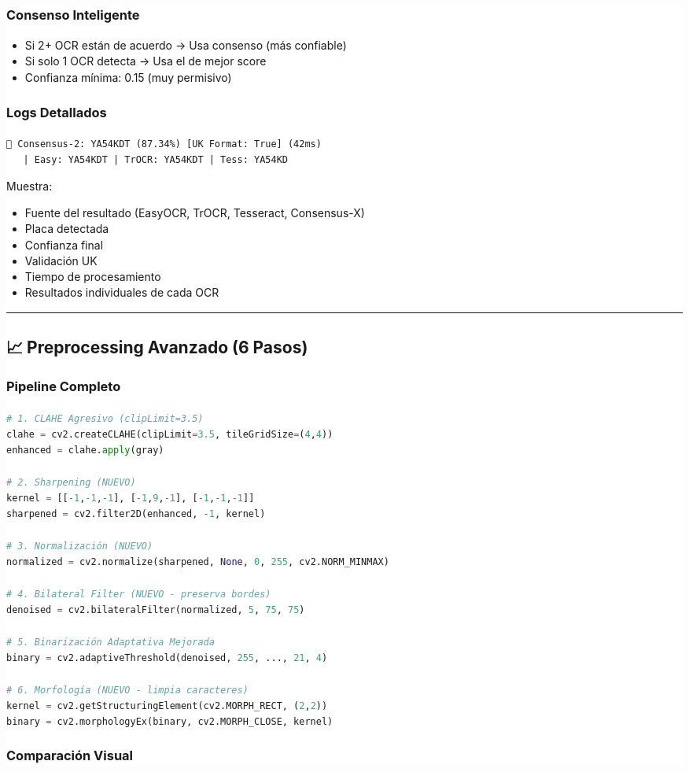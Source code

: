 
### **Consenso Inteligente**

- Si 2+ OCR están de acuerdo → Usa consenso (más confiable)
- Si solo 1 OCR detecta → Usa el de mejor score
- Confianza mínima: 0.15 (muy permisivo)

### **Logs Detallados**

```
🎯 Consensus-2: YA54KDT (87.34%) [UK Format: True] (42ms) 
   | Easy: YA54KDT | TrOCR: YA54KDT | Tess: YA54KD
```

Muestra:
- Fuente del resultado (EasyOCR, TrOCR, Tesseract, Consensus-X)
- Placa detectada
- Confianza final
- Validación UK
- Tiempo de procesamiento
- Resultados individuales de cada OCR

---

## 📈 Preprocessing Avanzado (6 Pasos)

### **Pipeline Completo**

```python
# 1. CLAHE Agresivo (clipLimit=3.5)
clahe = cv2.createCLAHE(clipLimit=3.5, tileGridSize=(4,4))
enhanced = clahe.apply(gray)

# 2. Sharpening (NUEVO)
kernel = [[-1,-1,-1], [-1,9,-1], [-1,-1,-1]]
sharpened = cv2.filter2D(enhanced, -1, kernel)

# 3. Normalización (NUEVO)
normalized = cv2.normalize(sharpened, None, 0, 255, cv2.NORM_MINMAX)

# 4. Bilateral Filter (NUEVO - preserva bordes)
denoised = cv2.bilateralFilter(normalized, 5, 75, 75)

# 5. Binarización Adaptativa Mejorada
binary = cv2.adaptiveThreshold(denoised, 255, ..., 21, 4)

# 6. Morfología (NUEVO - limpia caracteres)
kernel = cv2.getStructuringElement(cv2.MORPH_RECT, (2,2))
binary = cv2.morphologyEx(binary, cv2.MORPH_CLOSE, kernel)
```

### **Comparación Visual**
